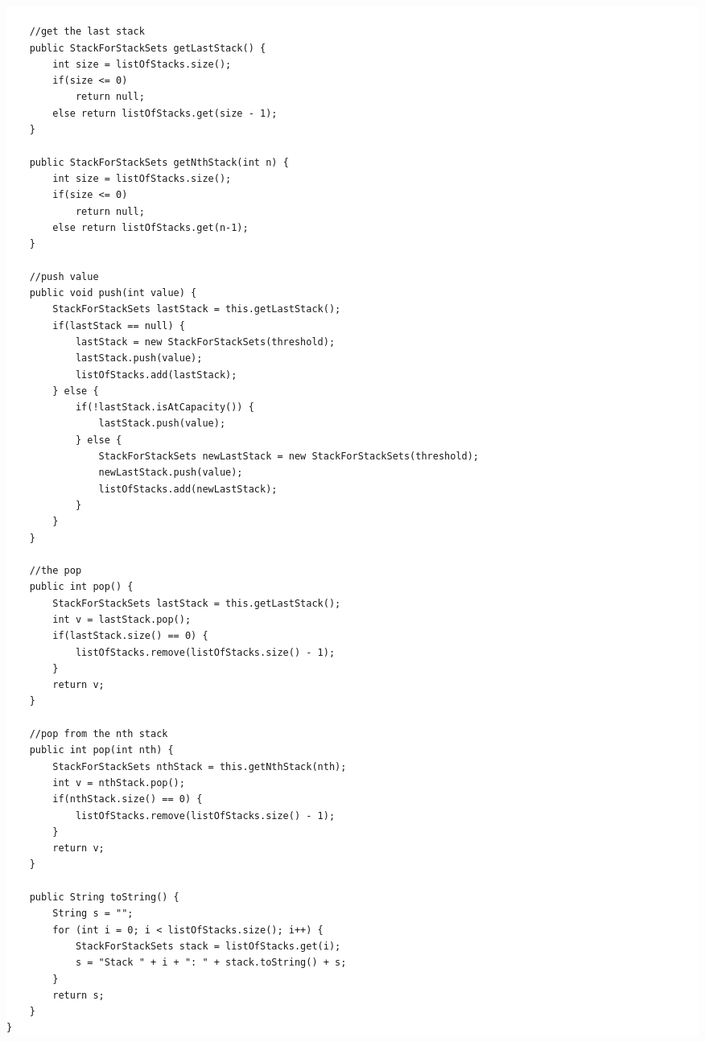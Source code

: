 ```
	
	//get the last stack
	public StackForStackSets getLastStack() {
		int size = listOfStacks.size();
		if(size <= 0)	
			return null;
		else return listOfStacks.get(size - 1);
	}
	
	public StackForStackSets getNthStack(int n) {
		int size = listOfStacks.size();
		if(size <= 0)
			return null;
		else return listOfStacks.get(n-1);
	}
	
	//push value
	public void push(int value) {
		StackForStackSets lastStack = this.getLastStack();
		if(lastStack == null) {
			lastStack = new StackForStackSets(threshold);
			lastStack.push(value);
			listOfStacks.add(lastStack);
		} else {
			if(!lastStack.isAtCapacity()) {
				lastStack.push(value);
			} else {
				StackForStackSets newLastStack = new StackForStackSets(threshold);
				newLastStack.push(value);
				listOfStacks.add(newLastStack);
			}
		}
	}
	
	//the pop
	public int pop() {
		StackForStackSets lastStack = this.getLastStack();
		int v = lastStack.pop();
		if(lastStack.size() == 0) {
			listOfStacks.remove(listOfStacks.size() - 1);
		}
		return v;
	}
	
	//pop from the nth stack
	public int pop(int nth) {
		StackForStackSets nthStack = this.getNthStack(nth);
		int v = nthStack.pop();
		if(nthStack.size() == 0) {
			listOfStacks.remove(listOfStacks.size() - 1);
		}
		return v;
	}
	
	public String toString() {
		String s = "";
		for (int i = 0; i < listOfStacks.size(); i++) {
			StackForStackSets stack = listOfStacks.get(i);
			s = "Stack " + i + ": " + stack.toString() + s;
		}
		return s;
	}
}
```